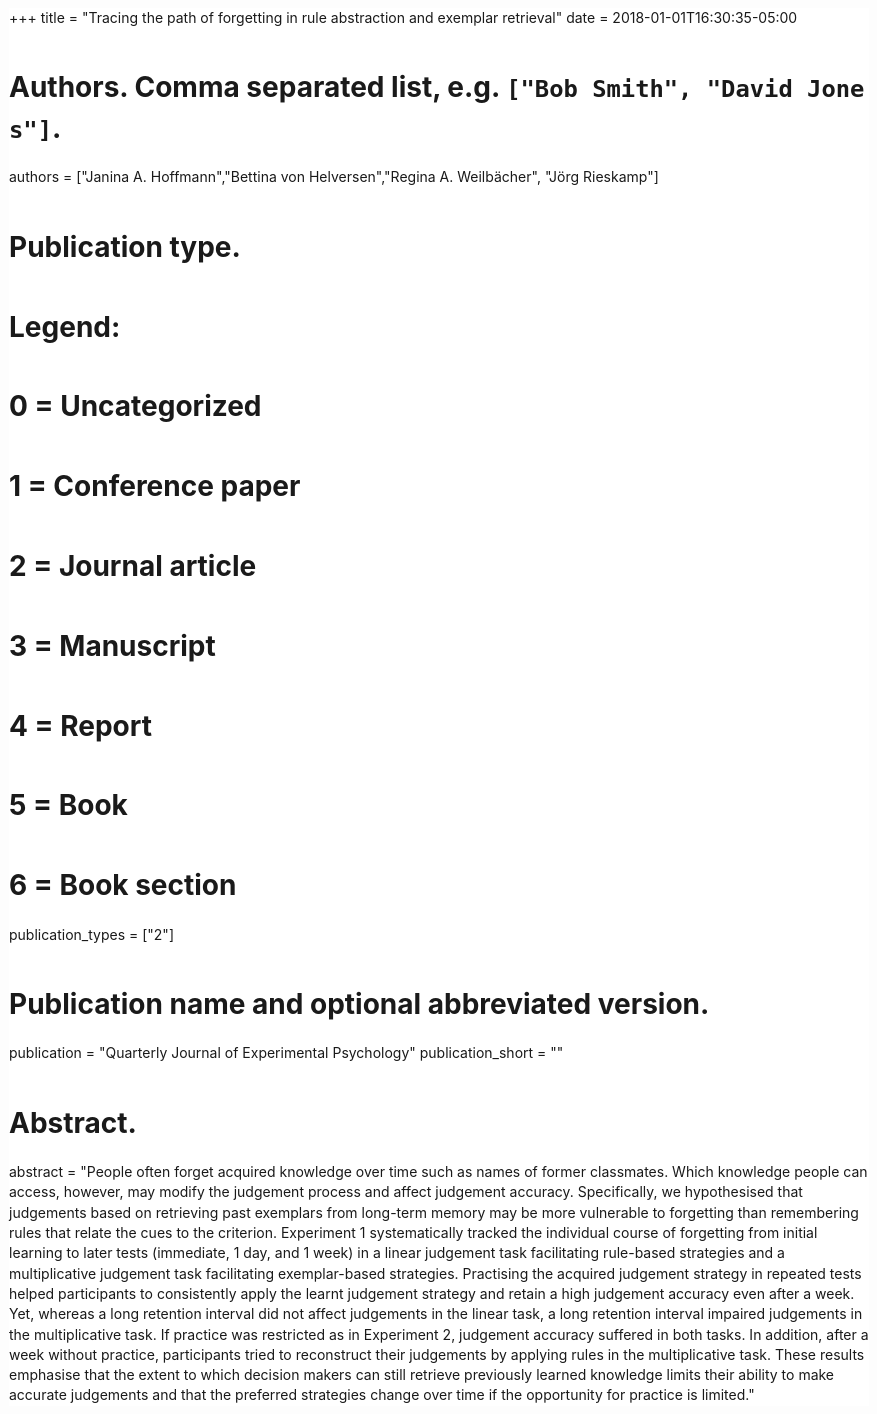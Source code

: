 +++
title = "Tracing the path of forgetting in rule abstraction and exemplar retrieval"
date = 2018-01-01T16:30:35-05:00

# Authors. Comma separated list, e.g. `["Bob Smith", "David Jones"]`.
authors = ["Janina A. Hoffmann","Bettina von Helversen","Regina A. Weilbächer", "Jörg Rieskamp"]

# Publication type.
# Legend:
# 0 = Uncategorized
# 1 = Conference paper
# 2 = Journal article
# 3 = Manuscript
# 4 = Report
# 5 = Book
# 6 = Book section
publication_types = ["2"]

# Publication name and optional abbreviated version.
publication = "Quarterly Journal of Experimental Psychology"
publication_short = ""

# Abstract.
abstract = "People often forget acquired knowledge over time such as names of former classmates. Which knowledge people can access, however, may modify the judgement process and affect judgement accuracy. Specifically, we hypothesised that judgements based on retrieving past exemplars from long-term memory may be more vulnerable to forgetting than remembering rules that relate the cues to the criterion. Experiment 1 systematically tracked the individual course of forgetting from initial learning to later tests (immediate, 1 day, and 1 week) in a linear judgement task facilitating rule-based strategies and a multiplicative judgement task facilitating exemplar-based strategies. Practising the acquired judgement strategy in repeated tests helped participants to consistently apply the learnt judgement strategy and retain a high judgement accuracy even after a week. Yet, whereas a long retention interval did not affect judgements in the linear task, a long retention interval impaired judgements in the multiplicative task. If practice was restricted as in Experiment 2, judgement accuracy suffered in both tasks. In addition, after a week without practice, participants tried to reconstruct their judgements by applying rules in the multiplicative task. These results emphasise that the extent to which decision makers can still retrieve previously learned knowledge limits their ability to make accurate judgements and that the preferred strategies change over time if the opportunity for practice is limited."
